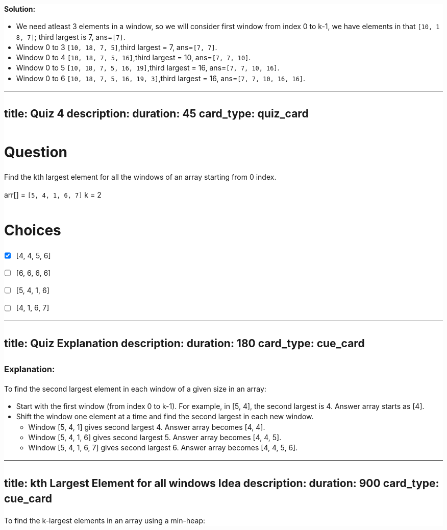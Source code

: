 
**Solution:**

- We need atleast 3 elements in a window, so we will consider first window from index 0 to k-1, we have elements in that `[10, 18, 7]`; third largest is 7, ans=`[7]`.
- Window 0 to 3 `[10, 18, 7, 5]`,third largest = 7, ans=`[7, 7]`.
- Window 0 to 4 `[10, 18, 7, 5, 16]`,third largest = 10, ans=`[7, 7, 10]`.
- Window 0 to 5 `[10, 18, 7, 5, 16, 19]`,third largest = 16, ans=`[7, 7, 10, 16]`.
- Window 0 to 6 `[10, 18, 7, 5, 16, 19, 3]`,third largest = 16, ans=`[7, 7, 10, 16, 16]`.

---
title: Quiz 4
description:
duration: 45
card_type: quiz_card
---

# Question
Find the kth largest element for all the windows of an array starting from 0 index.

arr[] = `[5, 4, 1, 6, 7]`
k = 2

# Choices
- [x] [4, 4, 5, 6]
- [ ] [6, 6, 6, 6]
- [ ] [5, 4, 1, 6]
- [ ] [4, 1, 6, 7]


---
title: Quiz Explanation
description:
duration: 180
card_type: cue_card
---

### Explanation:
To find the second largest element in each window of a given size in an array:

- Start with the first window (from index 0 to k-1). For example, in [5, 4], the second largest is 4. Answer array starts as [4].
- Shift the window one element at a time and find the second largest in each new window.
    - Window [5, 4, 1] gives second largest 4. Answer array becomes [4, 4].
    - Window [5, 4, 1, 6] gives second largest 5. Answer array becomes [4, 4, 5].
    - Window [5, 4, 1, 6, 7] gives second largest 6. Answer array becomes [4, 4, 5, 6].

---
title: kth Largest Element for all windows Idea
description: 
duration: 900
card_type: cue_card
---
To find the k-largest elements in an array using a min-heap:
